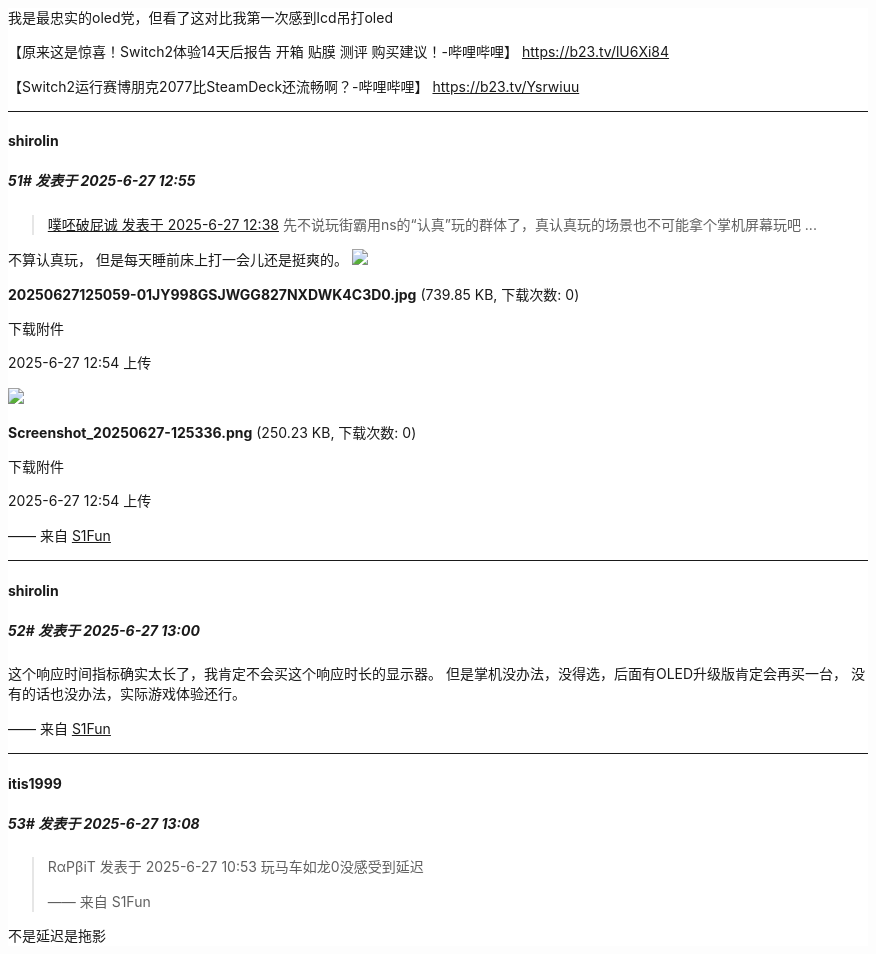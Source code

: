 我是最忠实的oled党，但看了这对比我第一次感到lcd吊打oled

【原来这是惊喜！Switch2体验14天后报告 开箱 贴膜 测评 购买建议！-哔哩哔哩】 https://b23.tv/lU6Xi84

【Switch2运行赛博朋克2077比SteamDeck还流畅啊？-哔哩哔哩】 https://b23.tv/Ysrwiuu


*****

####  shirolin  
##### 51#       发表于 2025-6-27 12:55

<blockquote><a href="httphttps://stage1st.com/2b/forum.php?mod=redirect&amp;goto=findpost&amp;pid=68009361&amp;ptid=2254955" target="_blank">噗呸破屁诚 发表于 2025-6-27 12:38</a>
先不说玩街霸用ns的“认真”玩的群体了，真认真玩的场景也不可能拿个掌机屏幕玩吧 ...</blockquote>
不算认真玩，
但是每天睡前床上打一会儿还是挺爽的。

<img src="https://img.stage1st.com/forum/202506/27/125439x42yozbwb55gk5w6.jpg" referrerpolicy="no-referrer">

<strong>20250627125059-01JY998GSJWGG827NXDWK4C3D0.jpg</strong> (739.85 KB, 下载次数: 0)

下载附件

2025-6-27 12:54 上传

<img src="https://img.stage1st.com/forum/202506/27/125439t7cskocrcy2di727.png" referrerpolicy="no-referrer">

<strong>Screenshot_20250627-125336.png</strong> (250.23 KB, 下载次数: 0)

下载附件

2025-6-27 12:54 上传

—— 来自 [S1Fun](https://s1fun.koalcat.com)


*****

####  shirolin  
##### 52#       发表于 2025-6-27 13:00

这个响应时间指标确实太长了，我肯定不会买这个响应时长的显示器。
但是掌机没办法，没得选，后面有OLED升级版肯定会再买一台，
没有的话也没办法，实际游戏体验还行。

—— 来自 [S1Fun](https://s1fun.koalcat.com)


*****

####  itis1999  
##### 53#       发表于 2025-6-27 13:08

<blockquote>RαPβiT 发表于 2025-6-27 10:53
玩马车如龙0没感受到延迟

—— 来自 S1Fun</blockquote>
不是延迟是拖影
